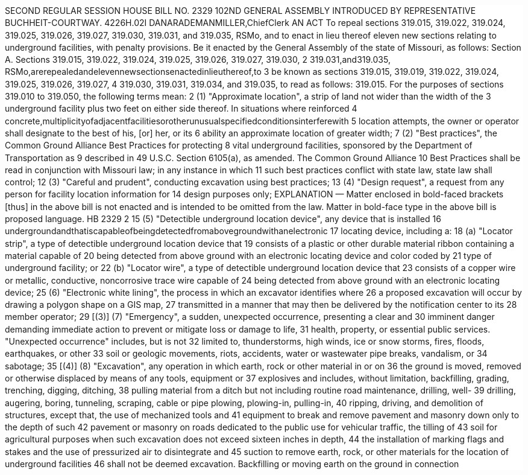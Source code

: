 SECOND REGULAR SESSION
HOUSE BILL NO. 2329
102ND GENERAL ASSEMBLY
INTRODUCED BY REPRESENTATIVE BUCHHEIT-COURTWAY.
4226H.02I DANARADEMANMILLER,ChiefClerk
AN ACT
To repeal sections 319.015, 319.022, 319.024, 319.025, 319.026, 319.027, 319.030, 319.031,
and 319.035, RSMo, and to enact in lieu thereof eleven new sections relating to
underground facilities, with penalty provisions.
Be it enacted by the General Assembly of the state of Missouri, as follows:
Section A. Sections 319.015, 319.022, 319.024, 319.025, 319.026, 319.027, 319.030,
2 319.031,and319.035, RSMo,arerepealedandelevennewsectionsenactedinlieuthereof,to
3 be known as sections 319.015, 319.019, 319.022, 319.024, 319.025, 319.026, 319.027,
4 319.030, 319.031, 319.034, and 319.035, to read as follows:
319.015. For the purposes of sections 319.010 to 319.050, the following terms mean:
2 (1) "Approximate location", a strip of land not wider than the width of the
3 underground facility plus two feet on either side thereof. In situations where reinforced
4 concrete,multiplicityofadjacentfacilitiesorotherunusualspecifiedconditionsinterferewith
5 location attempts, the owner or operator shall designate to the best of his, [or] her, or its
6 ability an approximate location of greater width;
7 (2) "Best practices", the Common Ground Alliance Best Practices for protecting
8 vital underground facilities, sponsored by the Department of Transportation as
9 described in 49 U.S.C. Section 6105(a), as amended. The Common Ground Alliance
10 Best Practices shall be read in conjunction with Missouri law; in any instance in which
11 such best practices conflict with state law, state law shall control;
12 (3) "Careful and prudent", conducting excavation using best practices;
13 (4) "Design request", a request from any person for facility location information for
14 design purposes only;
EXPLANATION — Matter enclosed in bold-faced brackets [thus] in the above bill is not enacted and is
intended to be omitted from the law. Matter in bold-face type in the above bill is proposed language.
HB 2329 2
15 (5) "Detectible underground location device", any device that is installed
16 undergroundandthatiscapableofbeingdetectedfromabovegroundwithanelectronic
17 locating device, including a:
18 (a) "Locator strip", a type of detectible underground location device that
19 consists of a plastic or other durable material ribbon containing a material capable of
20 being detected from above ground with an electronic locating device and color coded by
21 type of underground facility; or
22 (b) "Locator wire", a type of detectible underground location device that
23 consists of a copper wire or metallic, conductive, noncorrosive trace wire capable of
24 being detected from above ground with an electronic locating device;
25 (6) "Electronic white lining", the process in which an excavator identifies where
26 a proposed excavation will occur by drawing a polygon shape on a GIS map,
27 transmitted in a manner that may then be delivered by the notification center to its
28 member operator;
29 [(3)] (7) "Emergency", a sudden, unexpected occurrence, presenting a clear and
30 imminent danger demanding immediate action to prevent or mitigate loss or damage to life,
31 health, property, or essential public services. "Unexpected occurrence" includes, but is not
32 limited to, thunderstorms, high winds, ice or snow storms, fires, floods, earthquakes, or other
33 soil or geologic movements, riots, accidents, water or wastewater pipe breaks, vandalism, or
34 sabotage;
35 [(4)] (8) "Excavation", any operation in which earth, rock or other material in or on
36 the ground is moved, removed or otherwise displaced by means of any tools, equipment or
37 explosives and includes, without limitation, backfilling, grading, trenching, digging, ditching,
38 pulling material from a ditch but not including routine road maintenance, drilling, well-
39 drilling, augering, boring, tunneling, scraping, cable or pipe plowing, plowing-in, pulling-in,
40 ripping, driving, and demolition of structures, except that, the use of mechanized tools and
41 equipment to break and remove pavement and masonry down only to the depth of such
42 pavement or masonry on roads dedicated to the public use for vehicular traffic, the tilling of
43 soil for agricultural purposes when such excavation does not exceed sixteen inches in depth,
44 the installation of marking flags and stakes and the use of pressurized air to disintegrate and
45 suction to remove earth, rock, or other materials for the location of underground facilities
46 shall not be deemed excavation. Backfilling or moving earth on the ground in connection